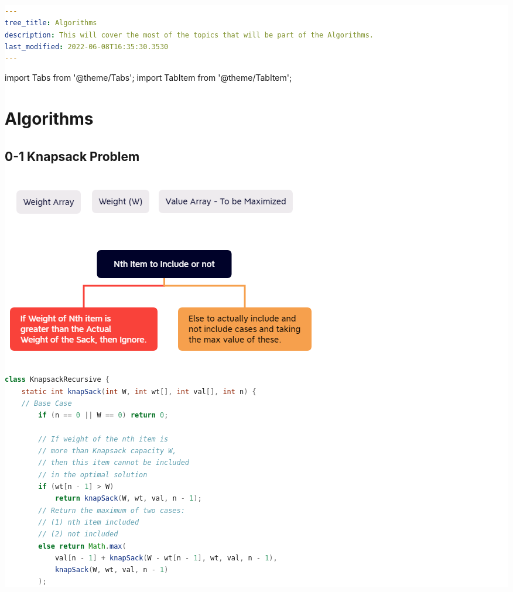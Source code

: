 ```yaml
---
tree_title: Algorithms
description: This will cover the most of the topics that will be part of the Algorithms.
last_modified: 2022-06-08T16:35:30.3530
---
```

import Tabs from '@theme/Tabs';
import TabItem from '@theme/TabItem';

# Algorithms

## 0-1 Knapsack Problem

<div class="section-container pl0 pr0">
<div class="section-item pl0">

![](2022-06-30-11-52-41.png)

</div>
<div class="section-item">

![](2022-06-29-23-53-17.png)
</div>
</div>


<Tabs>
<TabItem value="method-1" label="Knapsack Recursive">

```java
class KnapsackRecursive {
    static int knapSack(int W, int wt[], int val[], int n) {
    // Base Case
        if (n == 0 || W == 0) return 0;

        // If weight of the nth item is
        // more than Knapsack capacity W,
        // then this item cannot be included
        // in the optimal solution
        if (wt[n - 1] > W) 
            return knapSack(W, wt, val, n - 1);
        // Return the maximum of two cases:
        // (1) nth item included
        // (2) not included
        else return Math.max(
            val[n - 1] + knapSack(W - wt[n - 1], wt, val, n - 1),
            knapSack(W, wt, val, n - 1)
        );
```